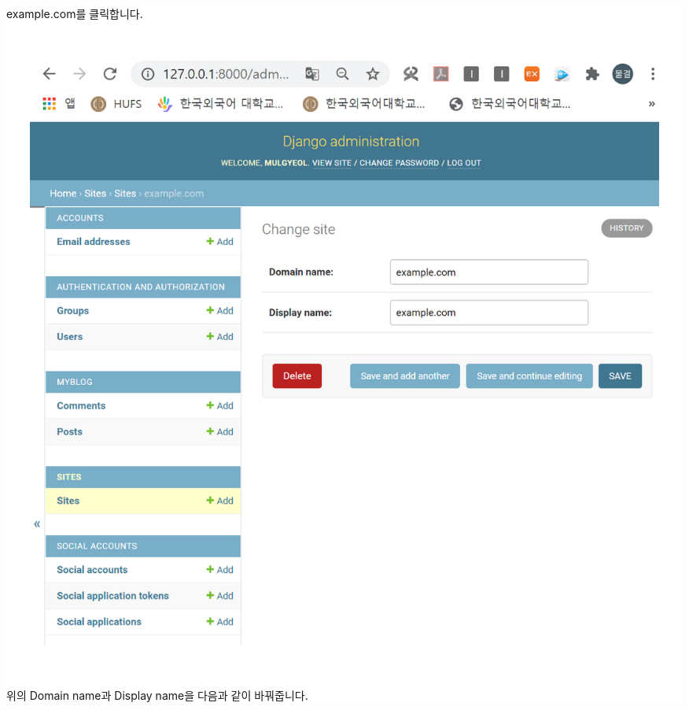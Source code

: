 example.com를 클릭합니다.

<br><p align="center"><img src="/img3/6.png" width = "800px"></p><br>

위의 Domain name과 Display name을 다음과 같이 바꿔줍니다.
